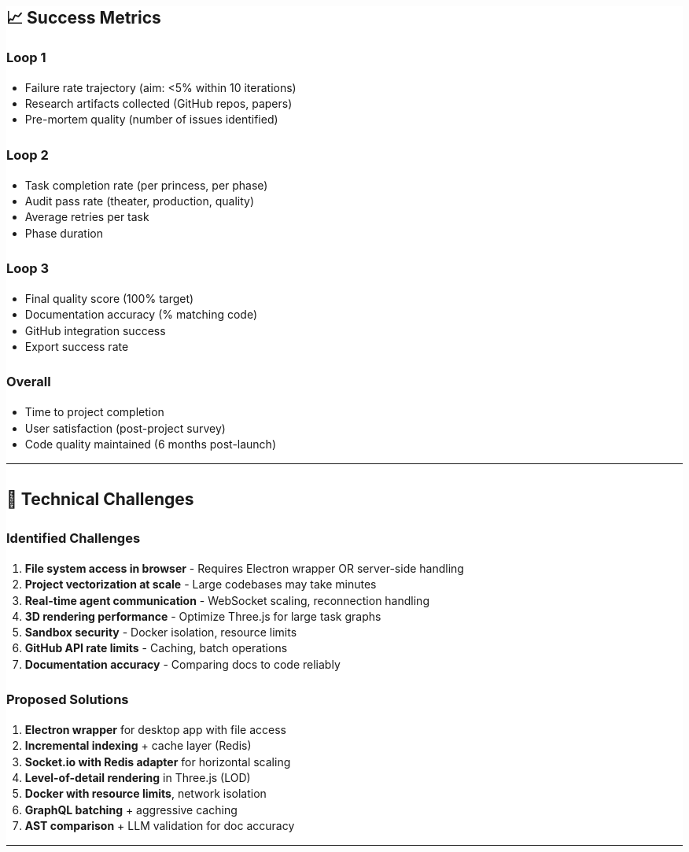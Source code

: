 
## 📈 Success Metrics

### Loop 1
- Failure rate trajectory (aim: <5% within 10 iterations)
- Research artifacts collected (GitHub repos, papers)
- Pre-mortem quality (number of issues identified)

### Loop 2
- Task completion rate (per princess, per phase)
- Audit pass rate (theater, production, quality)
- Average retries per task
- Phase duration

### Loop 3
- Final quality score (100% target)
- Documentation accuracy (% matching code)
- GitHub integration success
- Export success rate

### Overall
- Time to project completion
- User satisfaction (post-project survey)
- Code quality maintained (6 months post-launch)

---

## 🚧 Technical Challenges

### Identified Challenges
1. **File system access in browser** - Requires Electron wrapper OR server-side handling
2. **Project vectorization at scale** - Large codebases may take minutes
3. **Real-time agent communication** - WebSocket scaling, reconnection handling
4. **3D rendering performance** - Optimize Three.js for large task graphs
5. **Sandbox security** - Docker isolation, resource limits
6. **GitHub API rate limits** - Caching, batch operations
7. **Documentation accuracy** - Comparing docs to code reliably

### Proposed Solutions
1. **Electron wrapper** for desktop app with file access
2. **Incremental indexing** + cache layer (Redis)
3. **Socket.io with Redis adapter** for horizontal scaling
4. **Level-of-detail rendering** in Three.js (LOD)
5. **Docker with resource limits**, network isolation
6. **GraphQL batching** + aggressive caching
7. **AST comparison** + LLM validation for doc accuracy

---
